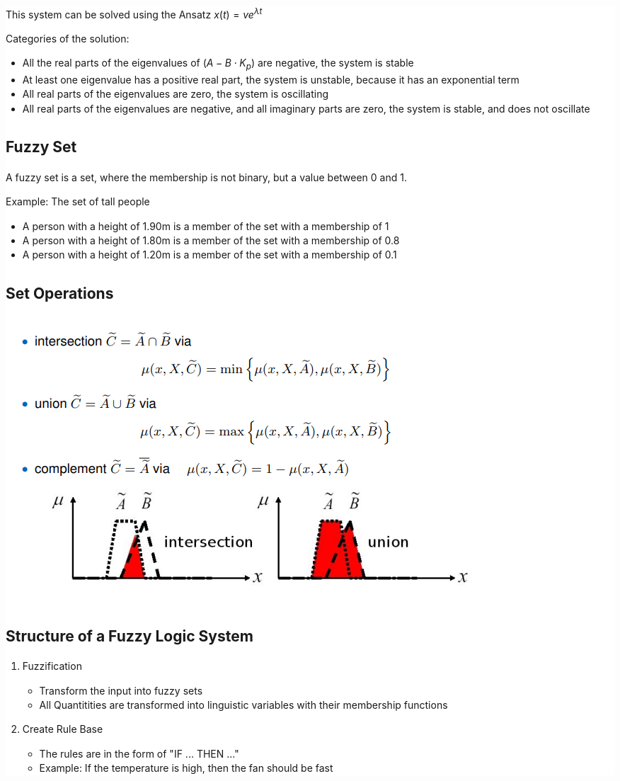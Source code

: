 This system can be solved using the Ansatz $x(t)=v e^{\lambda t}$

Categories of the solution:

+ All the real parts of the eigenvalues of $(A-B \cdot K_p)$ are negative, the system is stable
+ At least one eigenvalue has a positive real part, the system is unstable, because it has an exponential term
+ All real parts of the eigenvalues are zero, the system is oscillating
+ All real parts of the eigenvalues are negative, and all imaginary parts are zero, the system is stable, and does not oscillate

## Fuzzy Set

A fuzzy set is a set, where the membership is not binary, but a value between 0 and 1.

Example: The set of tall people

+ A person with a height of 1.90m is a member of the set with a membership of 1
+ A person with a height of 1.80m is a member of the set with a membership of 0.8
+ A person with a height of 1.20m is a member of the set with a membership of 0.1

## Set Operations

![Fuzzy Logic Operations](md/images/fuzzy_logic_operations.png)

## Structure of a Fuzzy Logic System

1. Fuzzification
    + Transform the input into fuzzy sets
    + All Quantitities are transformed into linguistic variables with their membership functions

2. Create Rule Base
    + The rules are in the form of "IF ... THEN ..."
    + Example: If the temperature is high, then the fan should be fast
